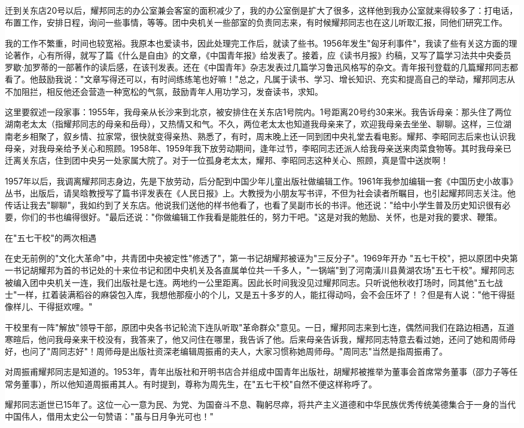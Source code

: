 迁到关东店20号以后，耀邦同志的办公室兼会客室的面积减少了，我的办公室倒是扩大了很多，这样他到我办公室就来得较多了：打电话，布置工作，安排日程，询问一些事情，等等。团中央机关一些部室的负责同志来，有时候耀邦同志也在这儿听取汇报，同他们研究工作。


我的工作不繁重，时间也较宽裕。我原本也爱读书，因此处理完工作后，就读了些书。1956年发生"匈牙利事件"，我读了些有关这方面的理论著作，心有所得，就写了篇《什么是自由》的文章，《中国青年报》给发表了。接着，应《读书月报》约稿，又写了篇学习法共中央委员罗歇·加罗蒂的一部著作的读后感，在该刊发表。还在《中国青年》杂志发表过几篇学习鲁迅风格写的杂文。青年报刊登载的几篇耀邦同志都看了。他鼓励我说："文章写得还可以，有时间练练笔也好嘛！"总之，凡属于读书、学习、增长知识、充实和提高自己的举动，耀邦同志从不加阻拦，相反他还会营造一种宽松的气氛，鼓励青年人用功学习，发奋读书，求知。


这里要叙述一段家事：1955年，我母亲从长沙来到北京，被安排住在关东店1号院内。1号距离20号约30来米。我告诉母亲：那头住了两位湖南老太太（指耀邦同志的母亲和岳母），又热情又和气。不久，两位老太太也知道我母亲来了，欢迎我母亲去坐坐、聊聊。这样，三位湖南老乡相聚了，叙乡情、拉家常，很快就变得亲热、熟悉了，有时，周末晚上还一同到团中央礼堂去看电影。耀邦、李昭同志后来也认识我母亲，对我母亲给予关心和照顾。1958年、1959年我下放劳动期间，逢年过节，李昭同志还派人给我母亲送来肉菜食物等。其时我母亲已迁离关东店，住到团中央另一处家属大院了。对于一位孤身老太太，耀邦、李昭同志这种关心、照顾，真是雪中送炭啊！


1957年以后，我调离耀邦同志身边，先是下放劳动，后分配到中国少年儿童出版社做编辑工作。1961年我参加编辑一套《中国历史小故事》丛书，出版后，请吴晗教授写了篇书评发表在《人民日报》上。大教授为小朋友写书评，不但为社会读者所瞩目，也引起耀邦同志关注。他传话让我去"聊聊"，我如约到了关东店。他说我们送他的样书他看了，也看了吴副市长的书评。他还说："给中小学生普及历史知识很有必要，你们的书也编得很好。"最后还说："你做编辑工作我看是能胜任的，努力干吧。"这是对我的勉励、关怀，也是对我的要求、鞭策。

在"五七干校"的两次相遇

在史无前例的"文化大革命"中，共青团中央被定性"修透了"，第一书记胡耀邦被诬为"三反分子"。1969年开办 
"五七干校"，把以原团中央第一书记胡耀邦为首的书记处的十来位书记和团中央机关及各直属单位共一千多人，"一锅端"到了河南潢川县黄湖农场"五七干校"。耀邦同志被编入团中央机关一连，我们出版社是七连。两地约一公里距离。因此长时间我没见过耀邦同志。只听说他秋收打场时，同其他"五七战士"一样，扛着装满稻谷的麻袋包入库，我想他那瘦小的个儿，又是五十多岁的人，能扛得动吗，会不会压坏了！？但是有人说："他干得挺像样儿、干得挺欢哩。"


干校里有一阵"解放"领导干部，原团中央各书记轮流下连队听取"革命群众"意见。一日，耀邦同志来到七连，偶然间我们在路边相遇，互道寒暄后，他问我母亲来干校没有，我答来了，他又问住在哪里，我告诉了他。后来母亲告诉我，耀邦同志特意去看过她，还问了她和周师母好，也问了"周同志好"！周师母是出版社资深老编辑周振甫的夫人，大家习惯称她周师母。"周同志"当然是指周振甫了。


对周振甫耀邦同志是知道的。1953年，青年出版社和开明书店合并组成中国青年出版社，胡耀邦被推举为董事会首席常务董事（邵力子等任常务董事），所以他知道周振甫其人。有时提到，尊称为周先生，在"五七干校"自然不便这样称呼了。


耀邦同志逝世已15年了。这位一心一意为民、为党、为国奋斗不息、鞠躬尽瘁，将共产主义道德和中华民族优秀传统美德集合于一身的当代中国伟人，借用太史公一句赞语："虽与日月争光可也！"


